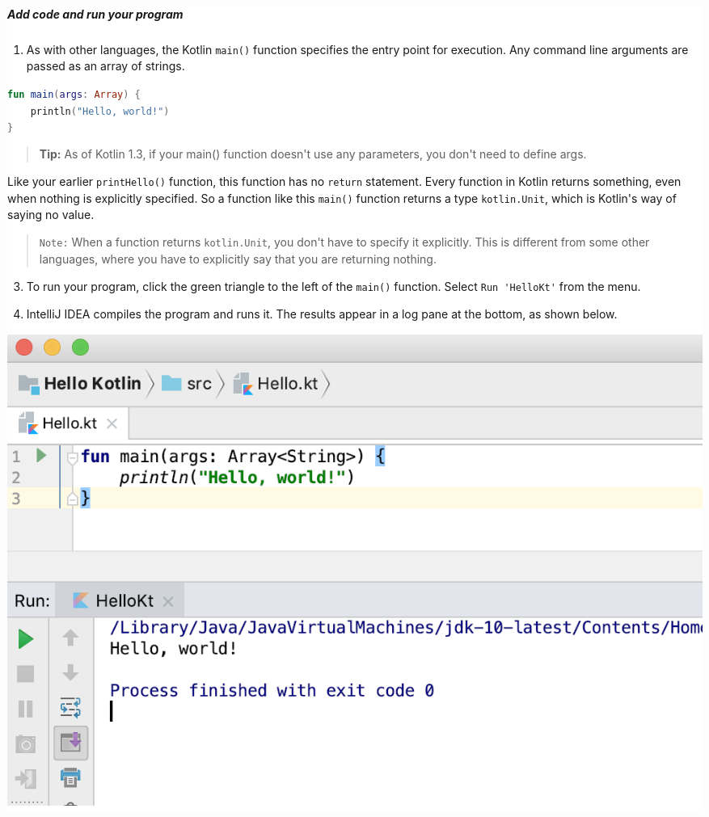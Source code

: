 ##### Add code and run your program

1.  As with other languages, the Kotlin `main()` function specifies the entry point for execution. Any command line arguments are passed as an array of strings.

```kotlin
fun main(args: Array) {
    println("Hello, world!")
}
```

> **Tip:** As of Kotlin 1.3, if your main() function doesn't use any parameters, you don't need to define args.

Like your earlier `printHello()` function, this function has no `return` statement. Every function in Kotlin returns something, even when nothing is explicitly specified. So a function like this `main()` function returns a type `kotlin.Unit`, which is Kotlin's way of saying no value.

> `Note:` When a function returns `kotlin.Unit`, you don't have to specify it explicitly. This is different from some other languages, where you have to explicitly say that you are returning nothing.

3.  To run your program, click the green triangle to the left of the `main()` function. Select `Run 'HelloKt'` from the menu.

4.  IntelliJ IDEA compiles the program and runs it. The results appear in a log pane at the bottom, as shown below.

![](7b8750c0e4817c3d.png)
